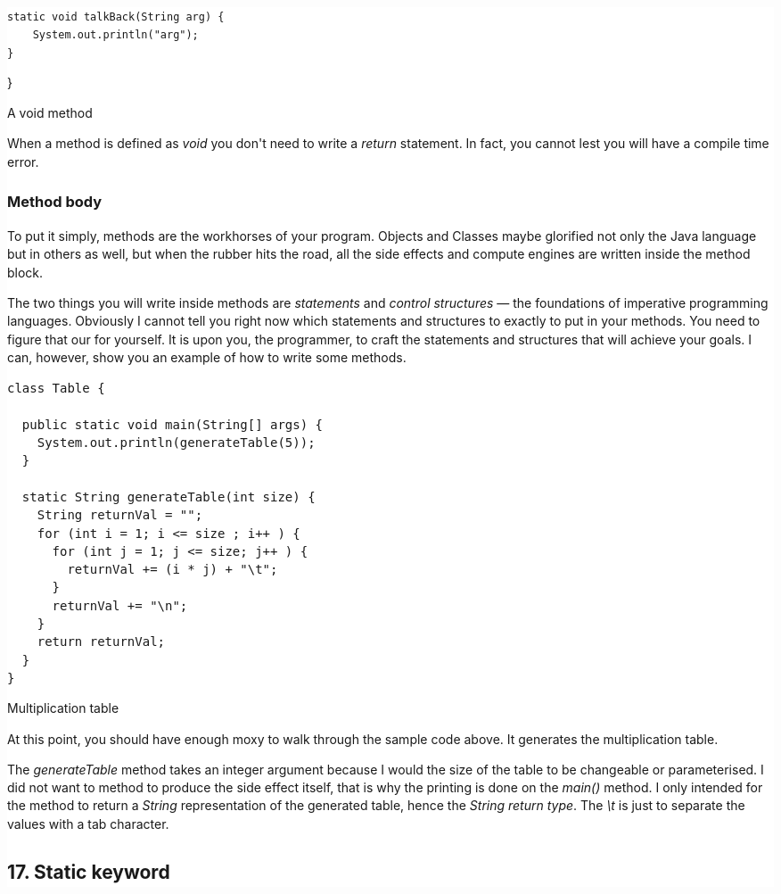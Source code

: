 	static void talkBack(String arg) {
		System.out.println("arg");
	}
}
</pre>
<div id="cap">A void method</div>

When a method is defined as *void* you don't need to write a *return* statement. In fact, you cannot lest you will have a compile time error. 

### Method body

To put it simply, methods are the workhorses of your program. Objects and Classes maybe glorified not only the Java language but in others as well, but when the rubber hits the road, all the side effects and compute engines are written inside the method block. 

The two things you will write inside methods are *statements* and *control structures* &mdash; the foundations of imperative programming languages. Obviously I cannot tell you right now which statements and structures to exactly to put in your methods. You need to figure that our for yourself. It is upon you, the programmer, to craft the statements and structures that will achieve your goals. I can, however, show you an example of how to write some methods.

<pre>
class Table {
  
  public static void main(String[] args) {
    System.out.println(generateTable(5));
  }
  
  static String generateTable(int size) {
    String returnVal = "";
    for (int i = 1; i <= size ; i++ ) {
      for (int j = 1; j <= size; j++ ) {
        returnVal += (i * j) + "\t";
      }
      returnVal += "\n";
    }
    return returnVal;
  }
}
</pre>
<div id="cap">Multiplication table</div>

At this point, you should have enough moxy to walk through the sample code above. It generates the multiplication table. 

The *generateTable* method takes an integer argument because I would the size of the table to be changeable or parameterised. I did not want to method to produce the side effect itself, that is why the printing is done on the *main()* method. I only intended for the method to return a *String* representation of the generated table, hence the *String return type*. The *\\t* is just to separate the values with a tab character.

## 17. Static keyword
